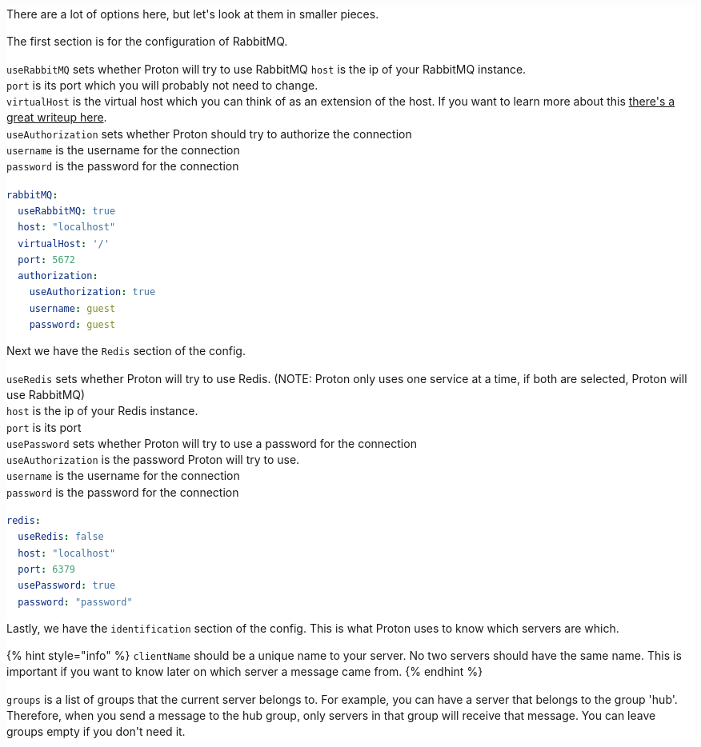There are a lot of options here, but let's look at them in smaller pieces.

The first section is for the configuration of RabbitMQ.

`useRabbitMQ` sets whether Proton will try to use RabbitMQ `host` is the ip of your RabbitMQ instance.  
`port` is its port which you will probably not need to change.  
`virtualHost` is the virtual host which you can think of as an extension of the host. If you want to learn more about this [there's a great writeup here](https://www.rabbitmq.com/vhosts.html).  
`useAuthorization` sets whether Proton should try to authorize the connection  
`username` is the username for the connection  
`password` is the password for the connection

```yaml
rabbitMQ:
  useRabbitMQ: true
  host: "localhost"
  virtualHost: '/'
  port: 5672
  authorization:
    useAuthorization: true
    username: guest
    password: guest
```

Next we have the `Redis` section of the config.

`useRedis` sets whether Proton will try to use Redis. \(NOTE: Proton only uses one service at a time, if both are selected, Proton will use RabbitMQ\)  
`host` is the ip of your Redis instance.  
`port` is its port  
`usePassword` sets whether Proton will try to use a password for the connection  
`useAuthorization` is the password Proton will try to use.  
`username` is the username for the connection  
`password` is the password for the connection

```yaml
redis:
  useRedis: false
  host: "localhost"
  port: 6379
  usePassword: true
  password: "password"
```

Lastly, we have the `identification` section of the config. This is what Proton uses to know which servers are which.

{% hint style="info" %}
`clientName` should be a unique name to your server. No two servers should have the same name. This is important if you want to know later on which server a message came from.
{% endhint %}

`groups` is a list of groups that the current server belongs to. For example, you can have a server that belongs to the group 'hub'. Therefore, when you send a message to the hub group, only servers in that group will receive that message. You can leave groups empty if you don't need it.
